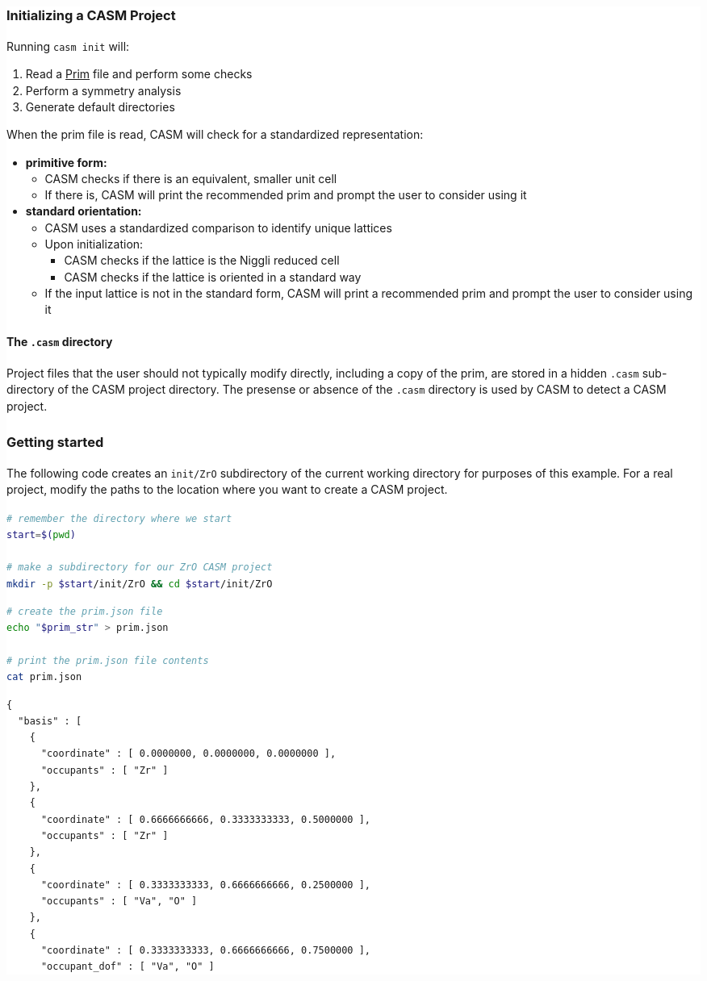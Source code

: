 ### Initializing a CASM Project

Running `casm init` will:
1. Read a [Prim](https://prisms-center.github.io/CASMcode_docs/formats/casm/crystallography/BasicStructure/) file and perform some checks
2. Perform a symmetry analysis
3. Generate default directories

When the prim file is read, CASM will check for a standardized representation:
- **primitive form:** 
  - CASM checks if there is an equivalent, smaller unit cell
  - If there is, CASM will print the recommended prim and prompt the user to consider using it
- **standard orientation:**
  - CASM uses a standardized comparison to identify unique lattices
  - Upon initialization:
    - CASM checks if the lattice is the Niggli reduced cell
    - CASM checks if the lattice is oriented in a standard way
  - If the input lattice is not in the standard form, CASM will print a recommended prim and prompt the user to consider using it

#### The `.casm` directory

Project files that the user should not typically modify directly, including a copy of the prim, are stored in a hidden `.casm` sub-directory of the CASM project directory. The presense or absence of the `.casm` directory is used by CASM to detect a CASM project.

### Getting started

The following code creates an `init/ZrO` subdirectory of the current working directory for purposes of this example. For a real project, modify the paths to the location where you want to create a CASM project.


```bash
# remember the directory where we start
start=$(pwd)

# make a subdirectory for our ZrO CASM project
mkdir -p $start/init/ZrO && cd $start/init/ZrO
```


```bash
# create the prim.json file
echo "$prim_str" > prim.json

# print the prim.json file contents
cat prim.json
```

    
    {
      "basis" : [
        {
          "coordinate" : [ 0.0000000, 0.0000000, 0.0000000 ],
          "occupants" : [ "Zr" ]
        },
        {
          "coordinate" : [ 0.6666666666, 0.3333333333, 0.5000000 ],
          "occupants" : [ "Zr" ]
        },
        {
          "coordinate" : [ 0.3333333333, 0.6666666666, 0.2500000 ],
          "occupants" : [ "Va", "O" ]
        },
        {
          "coordinate" : [ 0.3333333333, 0.6666666666, 0.7500000 ],
          "occupant_dof" : [ "Va", "O" ]